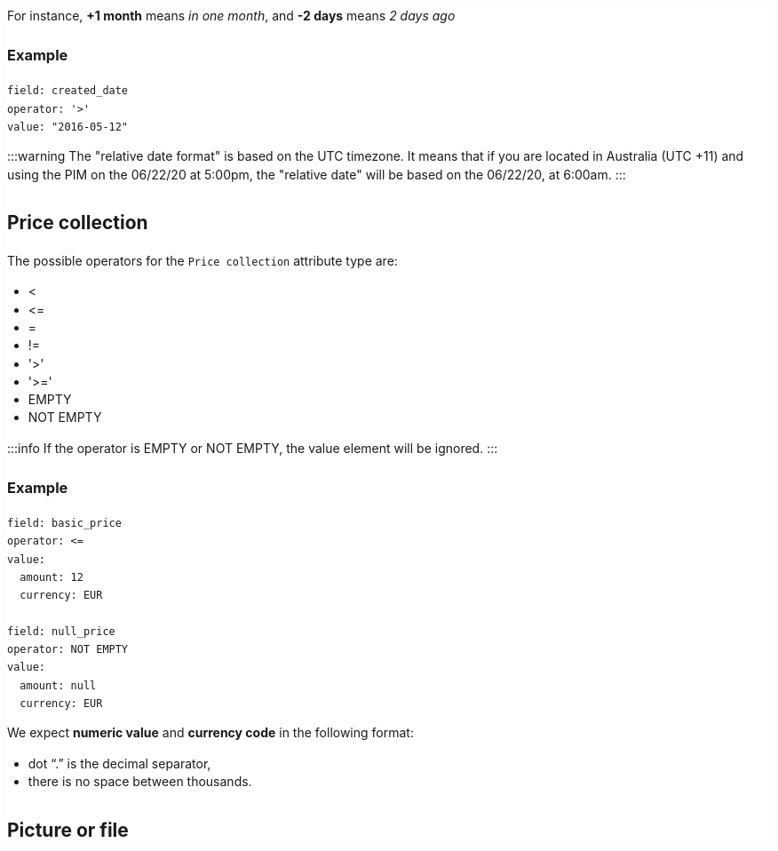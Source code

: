 For instance, **+1 month** means *in one month*, and **-2 days** means *2 days ago*

### Example

```YML
field: created_date
operator: '>'
value: "2016-05-12"
```

:::warning
The "relative date format" is based on the UTC timezone. It means that if you are located in Australia (UTC +11) and using the PIM on the 06/22/20 at 5:00pm, the "relative date" will be based on the 06/22/20, at 6:00am.
:::

## Price collection

The possible operators for the `Price collection` attribute type are:  
- <
- <=
- =
- !=
- '>'
- '>='
- EMPTY
- NOT EMPTY

:::info
If the operator is EMPTY or NOT EMPTY, the value element will be ignored.
:::

### Example

```YML
field: basic_price
operator: <=
value:
  amount: 12
  currency: EUR

field: null_price
operator: NOT EMPTY
value:
  amount: null
  currency: EUR
```

We expect **numeric value** and **currency code** in the following format:
- dot “.” is the decimal separator,
- there is no space between thousands.


## Picture or file
